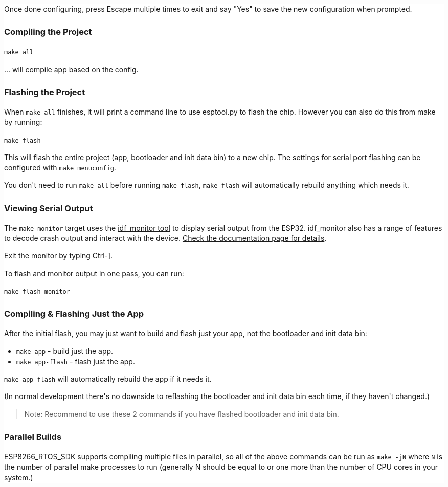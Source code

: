 Once done configuring, press Escape multiple times to exit and say "Yes" to save the new configuration when prompted.

### Compiling the Project

`make all`

... will compile app based on the config.

### Flashing the Project

When `make all` finishes, it will print a command line to use esptool.py to flash the chip. However you can also do this from make by running:

`make flash`

This will flash the entire project (app, bootloader and init data bin) to a new chip. The settings for serial port flashing can be configured with `make menuconfig`.

You don't need to run `make all` before running `make flash`, `make flash` will automatically rebuild anything which needs it.

### Viewing Serial Output

The `make monitor` target uses the [idf_monitor tool](https://esp-idf.readthedocs.io/en/latest/get-started/idf-monitor.html) to display serial output from the ESP32. idf_monitor also has a range of features to decode crash output and interact with the device. [Check the documentation page for details](https://esp-idf.readthedocs.io/en/latest/get-started/idf-monitor.html).

Exit the monitor by typing Ctrl-].

To flash and monitor output in one pass, you can run:

`make flash monitor`

### Compiling & Flashing Just the App

After the initial flash, you may just want to build and flash just your app, not the bootloader and init data bin:

- `make app` - build just the app.
- `make app-flash` - flash just the app.

`make app-flash` will automatically rebuild the app if it needs it.

(In normal development there's no downside to reflashing the bootloader and init data bin each time, if they haven't changed.)

> Note:
> Recommend to use these 2 commands if you have flashed bootloader and init data bin.

### Parallel Builds

ESP8266_RTOS_SDK supports compiling multiple files in parallel, so all of the above commands can be run as `make -jN` where `N` is the number of parallel make processes to run (generally N should be equal to or one more than the number of CPU cores in your system.)
